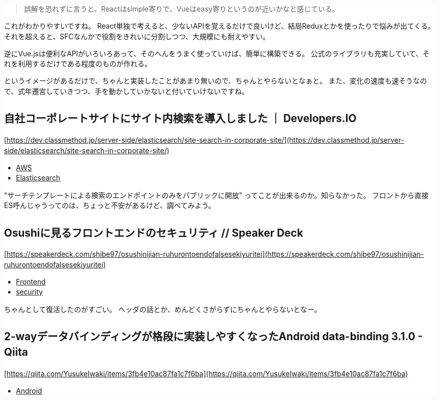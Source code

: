 
> 誤解を恐れずに言うと、Reactはsimple寄りで、Vueはeasy寄りというのが近いかなと感じている。

これがわかりやすいですね。
React単独で考えると、少ないAPIを覚えるだけで良いけど、結局Reduxとかを使ったりで悩みが出てくる。
それを超えると、SFCなんかで役割をきれいに分割しつつ、大規模にも耐えやすい。

逆にVue.jsは便利なAPIがいろいろあって、そのへんをうまく使っていけば、簡単に構築できる。
公式のライブラリも充実していて、それを利用するだけである程度のものが作れる。

というイメージがあるだけで、ちゃんと実装したことがあまり無いので、ちゃんとやらないとなぁと。
また、変化の速度も速そうなので、式年遷宮していきつつ、手を動かしていかないと付いていけないですね。

## 自社コーポレートサイトにサイト内検索を導入しました ｜ Developers.IO
[https://dev.classmethod.jp/server-side/elasticsearch/site-search-in-corporate-site/](https://dev.classmethod.jp/server-side/elasticsearch/site-search-in-corporate-site/)
<ul class="post-single__tags-list">
  <li class="post-single__tags-list-item">
    <a class="post-single__tags-list-item-link" href="/tags/aws/">AWS</a>
  </li>
  <li class="post-single__tags-list-item">
    <a class="post-single__tags-list-item-link" href="/tags/elasticsearch/">Elasticsearch</a>
  </li>
</ul>


"サーチテンプレートによる検索のエンドポイントのみをパブリックに開放"
ってことが出来るのか。知らなかった。
フロントから直接ES呼んじゃうってのは、ちょっと不安があるけど、調べてみよう。

## Osushiに見るフロントエンドのセキュリティ // Speaker Deck
[https://speakerdeck.com/shibe97/osushinijian-ruhurontoendofalsesekiyuritei](https://speakerdeck.com/shibe97/osushinijian-ruhurontoendofalsesekiyuritei)
<ul class="post-single__tags-list">
  <li class="post-single__tags-list-item">
    <a class="post-single__tags-list-item-link" href="/tags/frontend/">Frontend</a>
  </li>
  <li class="post-single__tags-list-item">
    <a class="post-single__tags-list-item-link" href="/tags/security/">security</a>
  </li>
</ul>


ちゃんとして復活したのがすごい。
ヘッダの話とか、めんどくさがらずにちゃんとやらないとなー。

## 2-wayデータバインディングが格段に実装しやすくなったAndroid data-binding 3.1.0 - Qiita
[https://qiita.com/YusukeIwaki/items/3fb4e10ac87fa1c7f6ba](https://qiita.com/YusukeIwaki/items/3fb4e10ac87fa1c7f6ba)
<ul class="post-single__tags-list">
  <li class="post-single__tags-list-item">
    <a class="post-single__tags-list-item-link" href="/tags/android/">Android</a>
  </li>
</ul>
